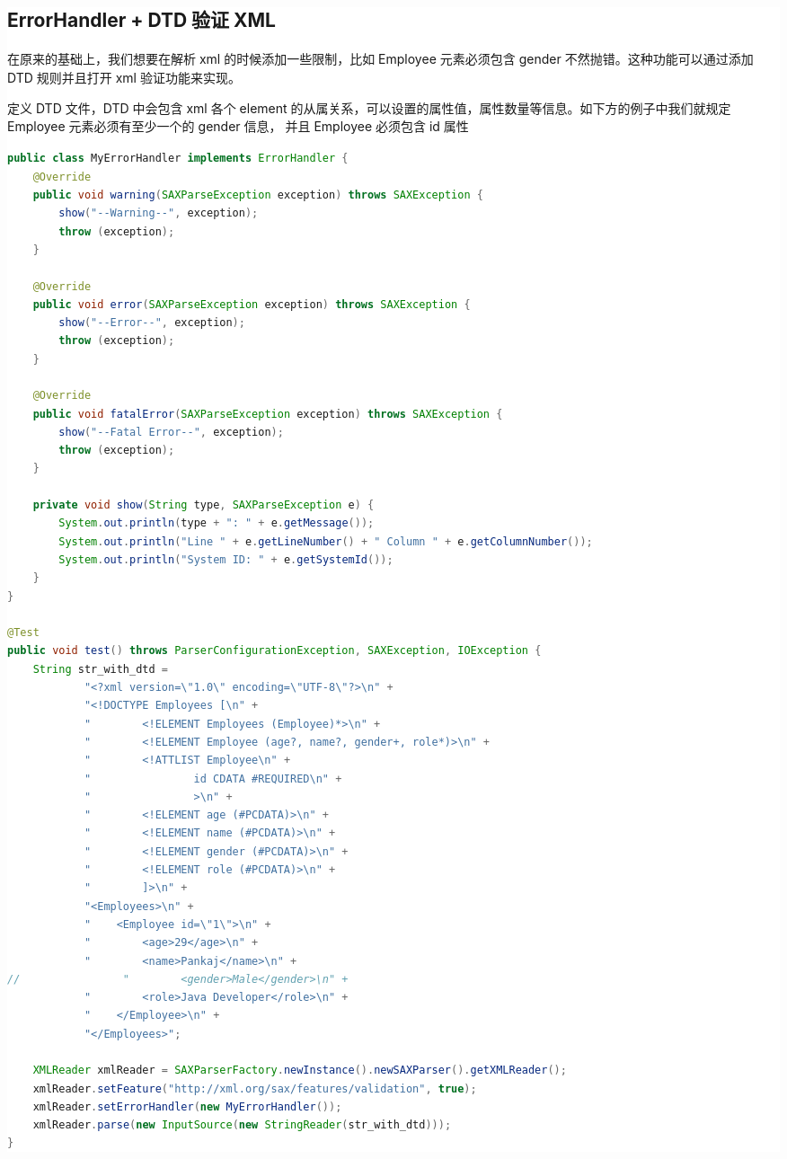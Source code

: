 ## ErrorHandler + DTD 验证 XML

在原来的基础上，我们想要在解析 xml 的时候添加一些限制，比如 Employee 元素必须包含 gender 不然抛错。这种功能可以通过添加 DTD 规则并且打开 xml 验证功能来实现。

定义 DTD 文件，DTD 中会包含 xml 各个 element 的从属关系，可以设置的属性值，属性数量等信息。如下方的例子中我们就规定 Employee 元素必须有至少一个的 gender 信息， 并且 Employee 必须包含 id 属性

```java
public class MyErrorHandler implements ErrorHandler {
    @Override
    public void warning(SAXParseException exception) throws SAXException {
        show("--Warning--", exception);
        throw (exception);
    }

    @Override
    public void error(SAXParseException exception) throws SAXException {
        show("--Error--", exception);
        throw (exception);
    }

    @Override
    public void fatalError(SAXParseException exception) throws SAXException {
        show("--Fatal Error--", exception);
        throw (exception);
    }

    private void show(String type, SAXParseException e) {
        System.out.println(type + ": " + e.getMessage());
        System.out.println("Line " + e.getLineNumber() + " Column " + e.getColumnNumber());
        System.out.println("System ID: " + e.getSystemId());
    }
}

@Test
public void test() throws ParserConfigurationException, SAXException, IOException {
    String str_with_dtd =
            "<?xml version=\"1.0\" encoding=\"UTF-8\"?>\n" +
            "<!DOCTYPE Employees [\n" +
            "        <!ELEMENT Employees (Employee)*>\n" +
            "        <!ELEMENT Employee (age?, name?, gender+, role*)>\n" +
            "        <!ATTLIST Employee\n" +
            "                id CDATA #REQUIRED\n" +
            "                >\n" +
            "        <!ELEMENT age (#PCDATA)>\n" +
            "        <!ELEMENT name (#PCDATA)>\n" +
            "        <!ELEMENT gender (#PCDATA)>\n" +
            "        <!ELEMENT role (#PCDATA)>\n" +
            "        ]>\n" +
            "<Employees>\n" +
            "    <Employee id=\"1\">\n" +
            "        <age>29</age>\n" +
            "        <name>Pankaj</name>\n" +
//                "        <gender>Male</gender>\n" +
            "        <role>Java Developer</role>\n" +
            "    </Employee>\n" +
            "</Employees>";

    XMLReader xmlReader = SAXParserFactory.newInstance().newSAXParser().getXMLReader();
    xmlReader.setFeature("http://xml.org/sax/features/validation", true);
    xmlReader.setErrorHandler(new MyErrorHandler());
    xmlReader.parse(new InputSource(new StringReader(str_with_dtd)));
}

```